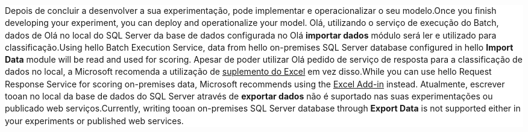 <span data-ttu-id="d794e-221">Depois de concluir a desenvolver a sua experimentação, pode implementar e operacionalizar o seu modelo.</span><span class="sxs-lookup"><span data-stu-id="d794e-221">Once you finish developing your experiment, you can deploy and operationalize your model.</span></span> <span data-ttu-id="d794e-222">Olá, utilizando o serviço de execução do Batch, dados de Olá no local do SQL Server da base de dados configurada no Olá **importar dados** módulo será ler e utilizado para classificação.</span><span class="sxs-lookup"><span data-stu-id="d794e-222">Using hello Batch Execution Service, data from hello on-premises SQL Server database configured in hello **Import Data** module will be read and used for scoring.</span></span> <span data-ttu-id="d794e-223">Apesar de poder utilizar Olá pedido de serviço de resposta para a classificação de dados no local, a Microsoft recomenda a utilização de [suplemento do Excel](machine-learning-excel-add-in-for-web-services.md) em vez disso.</span><span class="sxs-lookup"><span data-stu-id="d794e-223">While you can use hello Request Response Service for scoring on-premises data, Microsoft recommends using the [Excel Add-in](machine-learning-excel-add-in-for-web-services.md) instead.</span></span> <span data-ttu-id="d794e-224">Atualmente, escrever tooan no local da base de dados do SQL Server através de **exportar dados** não é suportado nas suas experimentações ou publicado web serviços.</span><span class="sxs-lookup"><span data-stu-id="d794e-224">Currently, writing tooan on-premises SQL Server database through **Export Data** is not supported either in your experiments or published web services.</span></span>
